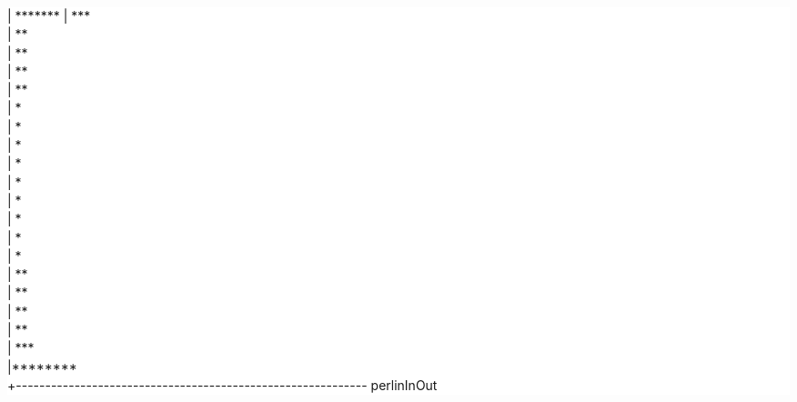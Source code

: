 |                                                     *******
|                                                ***         
|                                             **             
|                                          **                
|                                        **                  
|                                      **                    
|                                     *                      
|                                   *                        
|                                 *                          
|                                *                           
|                              *                             
|                            *                               
|                           *                                
|                         *                                  
|                       *                                    
|                     **                                     
|                   **                                       
|                 **                                         
|              **                                            
|          ***                                               
|********                                                    
+------------------------------------------------------------
                        perlinInOut

</pre>
